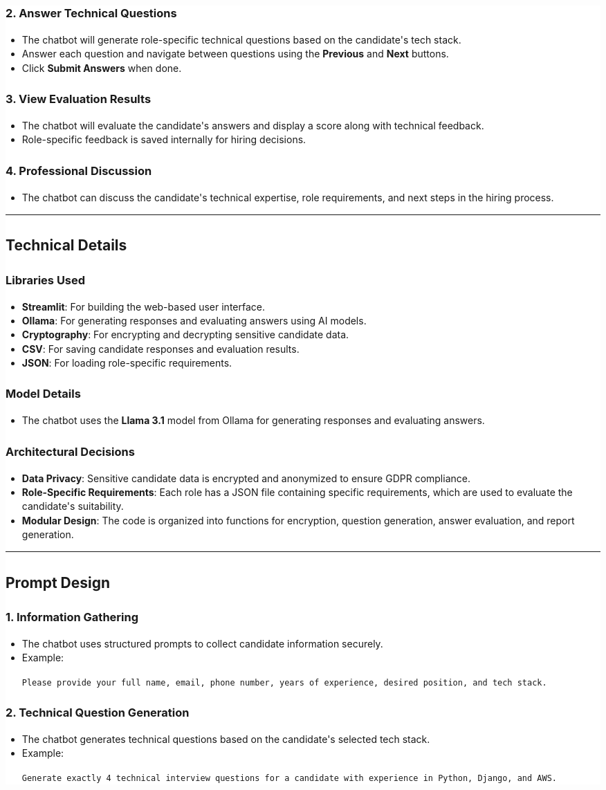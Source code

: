 ### 2. Answer Technical Questions
- The chatbot will generate role-specific technical questions based on the candidate's tech stack.
- Answer each question and navigate between questions using the **Previous** and **Next** buttons.
- Click **Submit Answers** when done.

### 3. View Evaluation Results
- The chatbot will evaluate the candidate's answers and display a score along with technical feedback.
- Role-specific feedback is saved internally for hiring decisions.

### 4. Professional Discussion
- The chatbot can discuss the candidate's technical expertise, role requirements, and next steps in the hiring process.

---

## Technical Details

### Libraries Used
- **Streamlit**: For building the web-based user interface.
- **Ollama**: For generating responses and evaluating answers using AI models.
- **Cryptography**: For encrypting and decrypting sensitive candidate data.
- **CSV**: For saving candidate responses and evaluation results.
- **JSON**: For loading role-specific requirements.

### Model Details
- The chatbot uses the **Llama 3.1** model from Ollama for generating responses and evaluating answers.

### Architectural Decisions
- **Data Privacy**: Sensitive candidate data is encrypted and anonymized to ensure GDPR compliance.
- **Role-Specific Requirements**: Each role has a JSON file containing specific requirements, which are used to evaluate the candidate's suitability.
- **Modular Design**: The code is organized into functions for encryption, question generation, answer evaluation, and report generation.

---

## Prompt Design

### 1. Information Gathering
- The chatbot uses structured prompts to collect candidate information securely.
- Example:
  ```plaintext
  Please provide your full name, email, phone number, years of experience, desired position, and tech stack.
  ```

### 2. Technical Question Generation
- The chatbot generates technical questions based on the candidate's selected tech stack.
- Example:
  ```plaintext
  Generate exactly 4 technical interview questions for a candidate with experience in Python, Django, and AWS.
  ```
